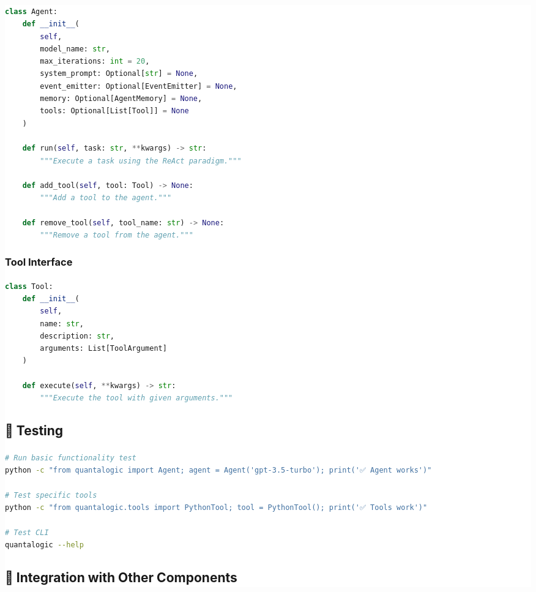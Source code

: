 ```python
class Agent:
    def __init__(
        self,
        model_name: str,
        max_iterations: int = 20,
        system_prompt: Optional[str] = None,
        event_emitter: Optional[EventEmitter] = None,
        memory: Optional[AgentMemory] = None,
        tools: Optional[List[Tool]] = None
    )
    
    def run(self, task: str, **kwargs) -> str:
        """Execute a task using the ReAct paradigm."""
        
    def add_tool(self, tool: Tool) -> None:
        """Add a tool to the agent."""
        
    def remove_tool(self, tool_name: str) -> None:
        """Remove a tool from the agent."""
```

### Tool Interface

```python
class Tool:
    def __init__(
        self,
        name: str,
        description: str,
        arguments: List[ToolArgument]
    )
    
    def execute(self, **kwargs) -> str:
        """Execute the tool with given arguments."""
```

## 🧪 Testing

```bash
# Run basic functionality test
python -c "from quantalogic import Agent; agent = Agent('gpt-3.5-turbo'); print('✅ Agent works')"

# Test specific tools
python -c "from quantalogic.tools import PythonTool; tool = PythonTool(); print('✅ Tools work')"

# Test CLI
quantalogic --help
```

## 🔄 Integration with Other Components
